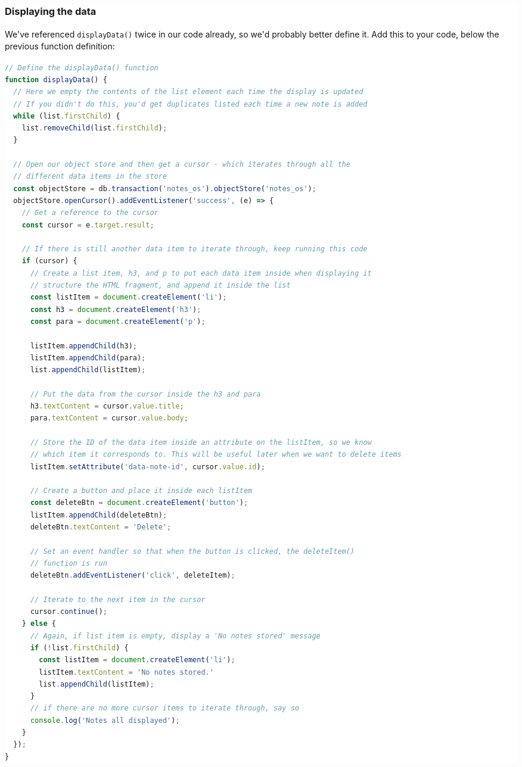 ### Displaying the data

We've referenced `displayData()` twice in our code already, so we'd probably better define it. Add this to your code, below the previous function definition:

```js
// Define the displayData() function
function displayData() {
  // Here we empty the contents of the list element each time the display is updated
  // If you didn't do this, you'd get duplicates listed each time a new note is added
  while (list.firstChild) {
    list.removeChild(list.firstChild);
  }

  // Open our object store and then get a cursor - which iterates through all the
  // different data items in the store
  const objectStore = db.transaction('notes_os').objectStore('notes_os');
  objectStore.openCursor().addEventListener('success', (e) => {
    // Get a reference to the cursor
    const cursor = e.target.result;

    // If there is still another data item to iterate through, keep running this code
    if (cursor) {
      // Create a list item, h3, and p to put each data item inside when displaying it
      // structure the HTML fragment, and append it inside the list
      const listItem = document.createElement('li');
      const h3 = document.createElement('h3');
      const para = document.createElement('p');

      listItem.appendChild(h3);
      listItem.appendChild(para);
      list.appendChild(listItem);

      // Put the data from the cursor inside the h3 and para
      h3.textContent = cursor.value.title;
      para.textContent = cursor.value.body;

      // Store the ID of the data item inside an attribute on the listItem, so we know
      // which item it corresponds to. This will be useful later when we want to delete items
      listItem.setAttribute('data-note-id', cursor.value.id);

      // Create a button and place it inside each listItem
      const deleteBtn = document.createElement('button');
      listItem.appendChild(deleteBtn);
      deleteBtn.textContent = 'Delete';

      // Set an event handler so that when the button is clicked, the deleteItem()
      // function is run
      deleteBtn.addEventListener('click', deleteItem);

      // Iterate to the next item in the cursor
      cursor.continue();
    } else {
      // Again, if list item is empty, display a 'No notes stored' message
      if (!list.firstChild) {
        const listItem = document.createElement('li');
        listItem.textContent = 'No notes stored.'
        list.appendChild(listItem);
      }
      // if there are no more cursor items to iterate through, say so
      console.log('Notes all displayed');
    }
  });
}
```